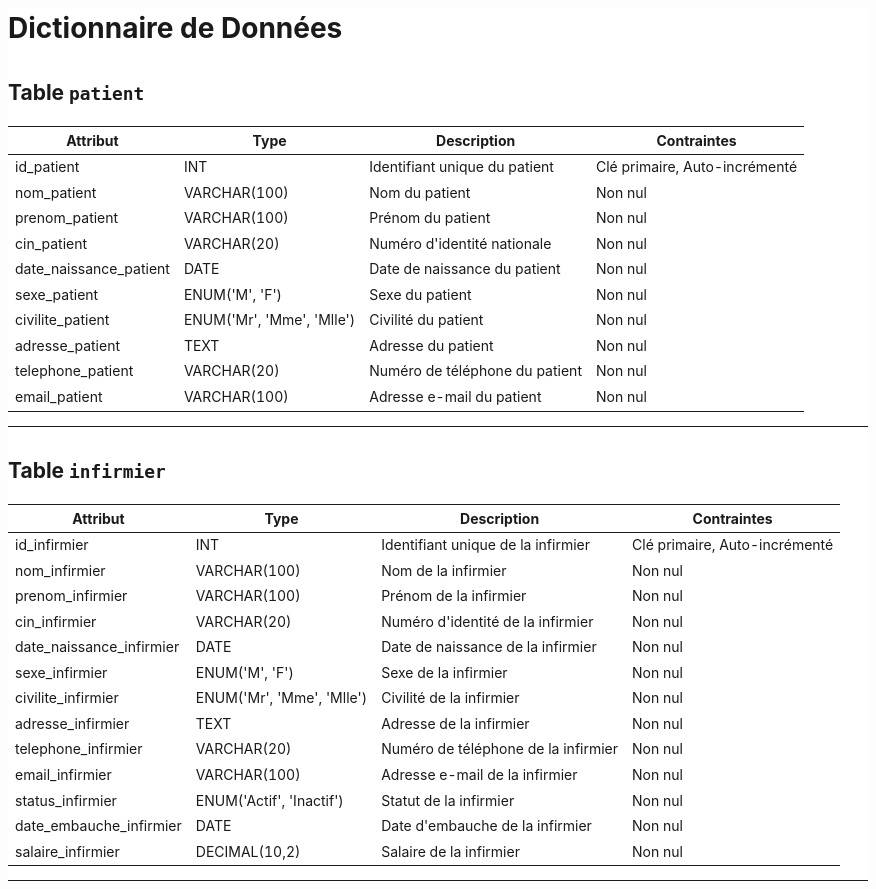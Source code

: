 # Dictionnaire de Données

## Table `patient`

| Attribut               | Type                      | Description                    | Contraintes                   |
| ---------------------- | ------------------------- | ------------------------------ | ----------------------------- |
| id_patient             | INT                       | Identifiant unique du patient  | Clé primaire, Auto-incrémenté |
| nom_patient            | VARCHAR(100)              | Nom du patient                 | Non nul                       |
| prenom_patient         | VARCHAR(100)              | Prénom du patient              | Non nul                       |
| cin_patient            | VARCHAR(20)               | Numéro d'identité nationale    | Non nul                       |
| date_naissance_patient | DATE                      | Date de naissance du patient   | Non nul                       |
| sexe_patient           | ENUM('M', 'F')            | Sexe du patient                | Non nul                       |
| civilite_patient       | ENUM('Mr', 'Mme', 'Mlle') | Civilité du patient            | Non nul                       |
| adresse_patient        | TEXT                      | Adresse du patient             | Non nul                       |
| telephone_patient      | VARCHAR(20)               | Numéro de téléphone du patient | Non nul                       |
| email_patient          | VARCHAR(100)              | Adresse e-mail du patient      | Non nul                       |

---

## Table `infirmier`

| Attribut                 | Type                      | Description                         | Contraintes                   |
| ------------------------ | ------------------------- | ----------------------------------- | ----------------------------- |
| id_infirmier             | INT                       | Identifiant unique de la infirmier  | Clé primaire, Auto-incrémenté |
| nom_infirmier            | VARCHAR(100)              | Nom de la infirmier                 | Non nul                       |
| prenom_infirmier         | VARCHAR(100)              | Prénom de la infirmier              | Non nul                       |
| cin_infirmier            | VARCHAR(20)               | Numéro d'identité de la infirmier   | Non nul                       |
| date_naissance_infirmier | DATE                      | Date de naissance de la infirmier   | Non nul                       |
| sexe_infirmier           | ENUM('M', 'F')            | Sexe de la infirmier                | Non nul                       |
| civilite_infirmier       | ENUM('Mr', 'Mme', 'Mlle') | Civilité de la infirmier            | Non nul                       |
| adresse_infirmier        | TEXT                      | Adresse de la infirmier             | Non nul                       |
| telephone_infirmier      | VARCHAR(20)               | Numéro de téléphone de la infirmier | Non nul                       |
| email_infirmier          | VARCHAR(100)              | Adresse e-mail de la infirmier      | Non nul                       |
| status_infirmier         | ENUM('Actif', 'Inactif')  | Statut de la infirmier              | Non nul                       |
| date_embauche_infirmier  | DATE                      | Date d'embauche de la infirmier     | Non nul                       |
| salaire_infirmier        | DECIMAL(10,2)             | Salaire de la infirmier             | Non nul                       |

---